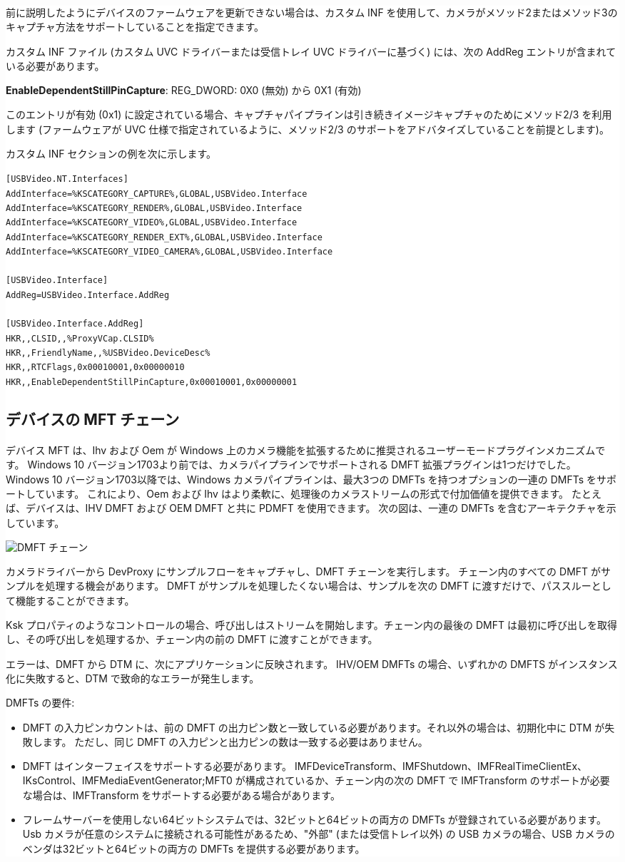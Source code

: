 前に説明したようにデバイスのファームウェアを更新できない場合は、カスタム INF を使用して、カメラがメソッド2またはメソッド3のキャプチャ方法をサポートしていることを指定できます。

カスタム INF ファイル (カスタム UVC ドライバーまたは受信トレイ UVC ドライバーに基づく) には、次の AddReg エントリが含まれている必要があります。

**EnableDependentStillPinCapture**: REG_DWORD: 0X0 (無効) から 0X1 (有効)

このエントリが有効 (0x1) に設定されている場合、キャプチャパイプラインは引き続きイメージキャプチャのためにメソッド2/3 を利用します (ファームウェアが UVC 仕様で指定されているように、メソッド2/3 のサポートをアドバタイズしていることを前提とします)。

カスタム INF セクションの例を次に示します。

```INF
[USBVideo.NT.Interfaces]
AddInterface=%KSCATEGORY_CAPTURE%,GLOBAL,USBVideo.Interface
AddInterface=%KSCATEGORY_RENDER%,GLOBAL,USBVideo.Interface
AddInterface=%KSCATEGORY_VIDEO%,GLOBAL,USBVideo.Interface
AddInterface=%KSCATEGORY_RENDER_EXT%,GLOBAL,USBVideo.Interface
AddInterface=%KSCATEGORY_VIDEO_CAMERA%,GLOBAL,USBVideo.Interface

[USBVideo.Interface]
AddReg=USBVideo.Interface.AddReg

[USBVideo.Interface.AddReg]
HKR,,CLSID,,%ProxyVCap.CLSID%
HKR,,FriendlyName,,%USBVideo.DeviceDesc%
HKR,,RTCFlags,0x00010001,0x00000010
HKR,,EnableDependentStillPinCapture,0x00010001,0x00000001
```

## <a name="device-mft-chaining"></a>デバイスの MFT チェーン

デバイス MFT は、Ihv および Oem が Windows 上のカメラ機能を拡張するために推奨されるユーザーモードプラグインメカニズムです。 Windows 10 バージョン1703より前では、カメラパイプラインでサポートされる DMFT 拡張プラグインは1つだけでした。 Windows 10 バージョン1703以降では、Windows カメラパイプラインは、最大3つの DMFTs を持つオプションの一連の DMFTs をサポートしています。 これにより、Oem および Ihv はより柔軟に、処理後のカメラストリームの形式で付加価値を提供できます。 たとえば、デバイスは、IHV DMFT および OEM DMFT と共に PDMFT を使用できます。 次の図は、一連の DMFTs を含むアーキテクチャを示しています。

![DMFT チェーン](images/dmft-chain.png)

カメラドライバーから DevProxy にサンプルフローをキャプチャし、DMFT チェーンを実行します。 チェーン内のすべての DMFT がサンプルを処理する機会があります。 DMFT がサンプルを処理したくない場合は、サンプルを次の DMFT に渡すだけで、パススルーとして機能することができます。

Ksk プロパティのようなコントロールの場合、呼び出しはストリームを開始します。チェーン内の最後の DMFT は最初に呼び出しを取得し、その呼び出しを処理するか、チェーン内の前の DMFT に渡すことができます。

エラーは、DMFT から DTM に、次にアプリケーションに反映されます。 IHV/OEM DMFTs の場合、いずれかの DMFTS がインスタンス化に失敗すると、DTM で致命的なエラーが発生します。

DMFTs の要件:

- DMFT の入力ピンカウントは、前の DMFT の出力ピン数と一致している必要があります。それ以外の場合は、初期化中に DTM が失敗します。 ただし、同じ DMFT の入力ピンと出力ピンの数は一致する必要はありません。

- DMFT はインターフェイスをサポートする必要があります。 IMFDeviceTransform、IMFShutdown、IMFRealTimeClientEx、IKsControl、IMFMediaEventGenerator;MFT0 が構成されているか、チェーン内の次の DMFT で IMFTransform のサポートが必要な場合は、IMFTransform をサポートする必要がある場合があります。

- フレームサーバーを使用しない64ビットシステムでは、32ビットと64ビットの両方の DMFTs が登録されている必要があります。 Usb カメラが任意のシステムに接続される可能性があるため、"外部" (または受信トレイ以外) の USB カメラの場合、USB カメラのベンダは32ビットと64ビットの両方の DMFTs を提供する必要があります。
